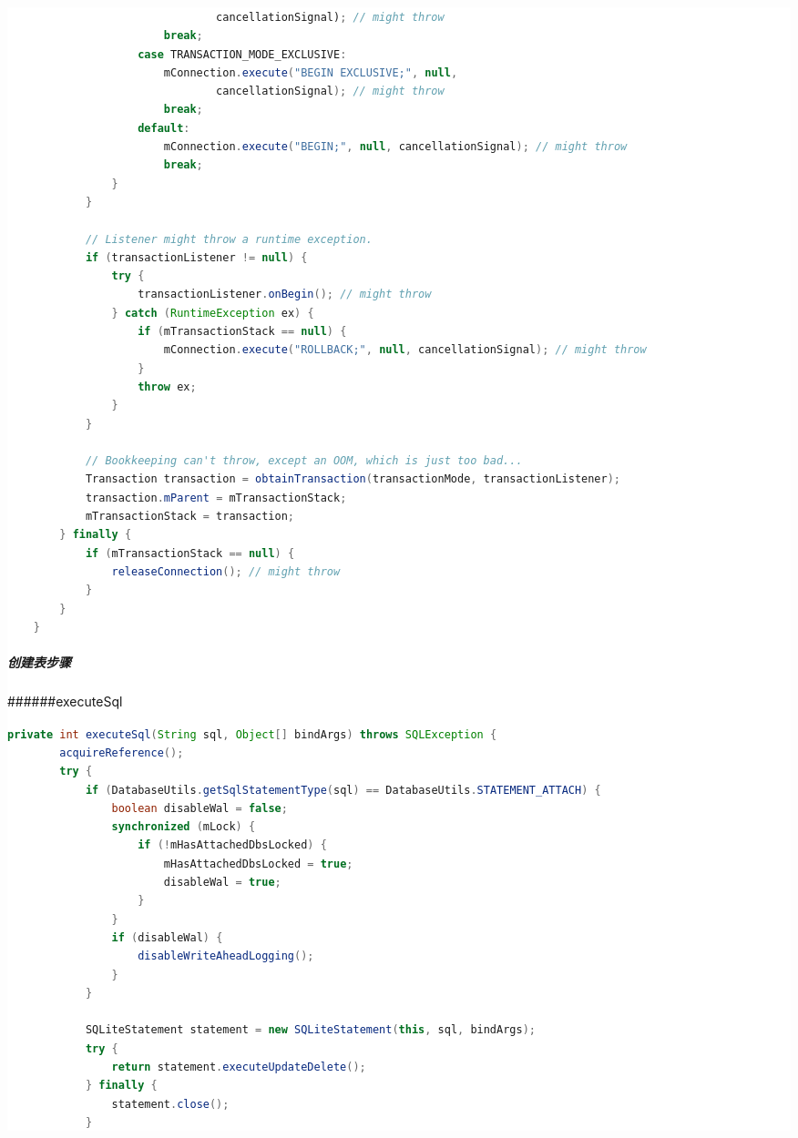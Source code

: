    ```java
                                   cancellationSignal); // might throw
                           break;
                       case TRANSACTION_MODE_EXCLUSIVE:
                           mConnection.execute("BEGIN EXCLUSIVE;", null,
                                   cancellationSignal); // might throw
                           break;
                       default:
                           mConnection.execute("BEGIN;", null, cancellationSignal); // might throw
                           break;
                   }
               }
   
               // Listener might throw a runtime exception.
               if (transactionListener != null) {
                   try {
                       transactionListener.onBegin(); // might throw
                   } catch (RuntimeException ex) {
                       if (mTransactionStack == null) {
                           mConnection.execute("ROLLBACK;", null, cancellationSignal); // might throw
                       }
                       throw ex;
                   }
               }
   
               // Bookkeeping can't throw, except an OOM, which is just too bad...
               Transaction transaction = obtainTransaction(transactionMode, transactionListener);
               transaction.mParent = mTransactionStack;
               mTransactionStack = transaction;
           } finally {
               if (mTransactionStack == null) {
                   releaseConnection(); // might throw
               }
           }
       }
   ```

   ##### 创建表步骤

   ######executeSql

   ```java
   private int executeSql(String sql, Object[] bindArgs) throws SQLException {
           acquireReference();
           try {
               if (DatabaseUtils.getSqlStatementType(sql) == DatabaseUtils.STATEMENT_ATTACH) {
                   boolean disableWal = false;
                   synchronized (mLock) {
                       if (!mHasAttachedDbsLocked) {
                           mHasAttachedDbsLocked = true;
                           disableWal = true;
                       }
                   }
                   if (disableWal) {
                       disableWriteAheadLogging();
                   }
               }
   
               SQLiteStatement statement = new SQLiteStatement(this, sql, bindArgs);
               try {
                   return statement.executeUpdateDelete();
               } finally {
                   statement.close();
               }
   ```